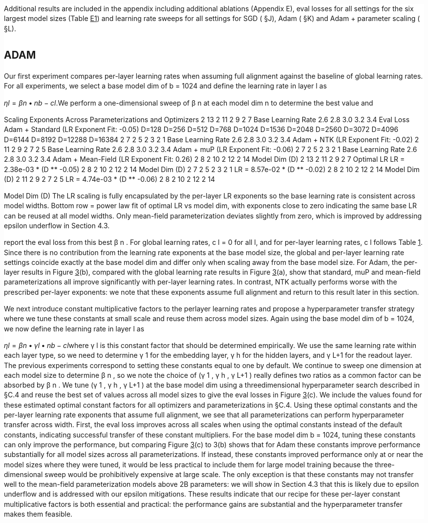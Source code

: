 Additional results are included in the appendix including additional ablations (Appendix E), eval losses for all settings for the six largest model sizes (Table [E1](#)) and learning rate sweeps for all settings for SGD ( §J), Adam ( §K) and Adam + parameter scaling ( §L).

## ADAM

Our first experiment compares per-layer learning rates when assuming full alignment against the baseline of global learning rates. For all experiments, we select a base model dim of b = 1024 and define the learning rate in layer l as

$η l = β n • n b -c l .$We perform a one-dimensional sweep of β n at each model dim n to determine the best value and

Scaling Exponents Across Parameterizations and Optimizers 2 13 2 11 2 9 2 7 Base Learning Rate 2.6 2.8 3.0 3.2 3.4 Eval Loss Adam + Standard (LR Exponent Fit: -0.05) D=128 D=256 D=512 D=768 D=1024 D=1536 D=2048 D=2560 D=3072 D=4096 D=6144 D=8192 D=12288 D=16384 2 7 2 5 2 3 2 1 Base Learning Rate 2.6 2.8 3.0 3.2 3.4 Adam + NTK (LR Exponent Fit: -0.02) 2 11 2 9 2 7 2 5 Base Learning Rate 2.6 2.8 3.0 3.2 3.4 Adam + muP (LR Exponent Fit: -0.06) 2 7 2 5 2 3 2 1 Base Learning Rate 2.6 2.8 3.0 3.2 3.4 Adam + Mean-Field (LR Exponent Fit: 0.26) 2 8 2 10 2 12 2 14 Model Dim (D) 2 13 2 11 2 9 2 7 Optimal LR LR = 2.38e-03 * (D ** -0.05) 2 8 2 10 2 12 2 14 Model Dim (D) 2 7 2 5 2 3 2 1 LR = 8.57e-02 * (D ** -0.02) 2 8 2 10 2 12 2 14 Model Dim (D) 2 11 2 9 2 7 2 5 LR = 4.74e-03 * (D ** -0.06) 2 8 2 10 2 12 2 14

Model Dim (D) The LR scaling is fully encapsulated by the per-layer LR exponents so the base learning rate is consistent across model widths. Bottom row = power law fit of optimal LR vs model dim, with exponents close to zero indicating the same base LR can be reused at all model widths. Only mean-field parameterization deviates slightly from zero, which is improved by addressing epsilon underflow in Section 4.3.

report the eval loss from this best β n . For global learning rates, c l = 0 for all l, and for per-layer learning rates, c l follows Table [1](#). Since there is no contribution from the learning rate exponents at the base model size, the global and per-layer learning rate settings coincide exactly at the base model dim and differ only when scaling away from the base model size. For Adam, the per-layer results in Figure [3](#)(b), compared with the global learning rate results in Figure [3](#)(a), show that standard, muP and mean-field parameterizations all improve significantly with per-layer learning rates. In contrast, NTK actually performs worse with the prescribed per-layer exponents: we note that these exponents assume full alignment and return to this result later in this section.

We next introduce constant multiplicative factors to the perlayer learning rates and propose a hyperparameter transfer strategy where we tune these constants at small scale and reuse them across model sizes. Again using the base model dim of b = 1024, we now define the learning rate in layer l as

$η l = β n • γ l • n b -c l$where γ l is this constant factor that should be determined empirically. We use the same learning rate within each layer type, so we need to determine γ 1 for the embedding layer, γ h for the hidden layers, and γ L+1 for the readout layer. The previous experiments correspond to setting these constants equal to one by default. We continue to sweep one dimension at each model size to determine β n , so we note the choice of (γ 1 , γ h , γ L+1 ) really defines two ratios as a common factor can be absorbed by β n . We tune (γ 1 , γ h , γ L+1 ) at the base model dim using a threedimensional hyperparameter search described in §C.4 and reuse the best set of values across all model sizes to give the eval losses in Figure [3](#)(c). We include the values found for these estimated optimal constant factors for all optimizers and parameterizations in §C.4. Using these optimal constants and the per-layer learning rate exponents that assume full alignment, we see that all parameterizations can perform hyperparameter transfer across width. First, the eval loss improves across all scales when using the optimal constants instead of the default constants, indicating successful transfer of these constant multipliers. For the base model dim b = 1024, tuning these constants can only improve the performance, but comparing Figure [3](#)(c) to 3(b) shows that for Adam these constants improve performance substantially for all model sizes across all parameterizations. If instead, these constants improved performance only at or near the model sizes where they were tuned, it would be less practical to include them for large model training because the three-dimensional sweep would be prohibitively expensive at large scale. The only exception is that these constants may not transfer well to the mean-field parameterization models above 2B parameters: we will show in Section 4.3 that this is likely due to epsilon underflow and is addressed with our epsilon mitigations. These results indicate that our recipe for these per-layer constant multiplicative factors is both essential and practical: the performance gains are substantial and the hyperparameter transfer makes them feasible.
